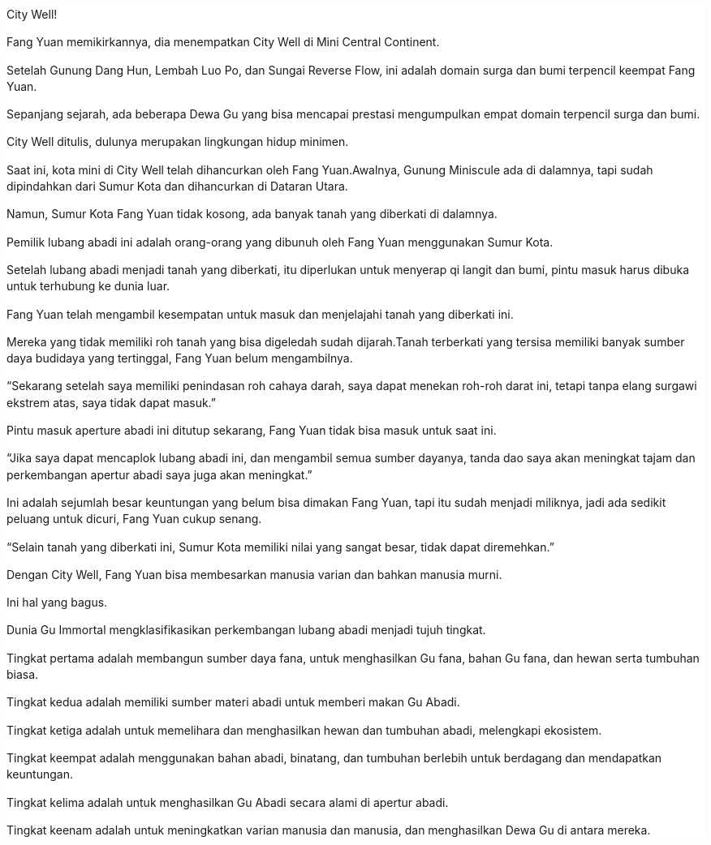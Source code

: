 City Well!

Fang Yuan memikirkannya, dia menempatkan City Well di Mini Central Continent.

Setelah Gunung Dang Hun, Lembah Luo Po, dan Sungai Reverse Flow, ini adalah domain surga dan bumi terpencil keempat Fang Yuan.

Sepanjang sejarah, ada beberapa Dewa Gu yang bisa mencapai prestasi mengumpulkan empat domain terpencil surga dan bumi.

City Well ditulis, dulunya merupakan lingkungan hidup minimen.

Saat ini, kota mini di City Well telah dihancurkan oleh Fang Yuan.Awalnya, Gunung Miniscule ada di dalamnya, tapi sudah dipindahkan dari Sumur Kota dan dihancurkan di Dataran Utara.

Namun, Sumur Kota Fang Yuan tidak kosong, ada banyak tanah yang diberkati di dalamnya.

Pemilik lubang abadi ini adalah orang-orang yang dibunuh oleh Fang Yuan menggunakan Sumur Kota.

Setelah lubang abadi menjadi tanah yang diberkati, itu diperlukan untuk menyerap qi langit dan bumi, pintu masuk harus dibuka untuk terhubung ke dunia luar.

Fang Yuan telah mengambil kesempatan untuk masuk dan menjelajahi tanah yang diberkati ini.

Mereka yang tidak memiliki roh tanah yang bisa digeledah sudah dijarah.Tanah terberkati yang tersisa memiliki banyak sumber daya budidaya yang tertinggal, Fang Yuan belum mengambilnya.

“Sekarang setelah saya memiliki penindasan roh cahaya darah, saya dapat menekan roh-roh darat ini, tetapi tanpa elang surgawi ekstrem atas, saya tidak dapat masuk.”

Pintu masuk aperture abadi ini ditutup sekarang, Fang Yuan tidak bisa masuk untuk saat ini.

“Jika saya dapat mencaplok lubang abadi ini, dan mengambil semua sumber dayanya, tanda dao saya akan meningkat tajam dan perkembangan apertur abadi saya juga akan meningkat.”

Ini adalah sejumlah besar keuntungan yang belum bisa dimakan Fang Yuan, tapi itu sudah menjadi miliknya, jadi ada sedikit peluang untuk dicuri, Fang Yuan cukup senang.

“Selain tanah yang diberkati ini, Sumur Kota memiliki nilai yang sangat besar, tidak dapat diremehkan.”

Dengan City Well, Fang Yuan bisa membesarkan manusia varian dan bahkan manusia murni.

Ini hal yang bagus.

Dunia Gu Immortal mengklasifikasikan perkembangan lubang abadi menjadi tujuh tingkat.

Tingkat pertama adalah membangun sumber daya fana, untuk menghasilkan Gu fana, bahan Gu fana, dan hewan serta tumbuhan biasa.

Tingkat kedua adalah memiliki sumber materi abadi untuk memberi makan Gu Abadi.

Tingkat ketiga adalah untuk memelihara dan menghasilkan hewan dan tumbuhan abadi, melengkapi ekosistem.

Tingkat keempat adalah menggunakan bahan abadi, binatang, dan tumbuhan berlebih untuk berdagang dan mendapatkan keuntungan.

Tingkat kelima adalah untuk menghasilkan Gu Abadi secara alami di apertur abadi.

Tingkat keenam adalah untuk meningkatkan varian manusia dan manusia, dan menghasilkan Dewa Gu di antara mereka.
